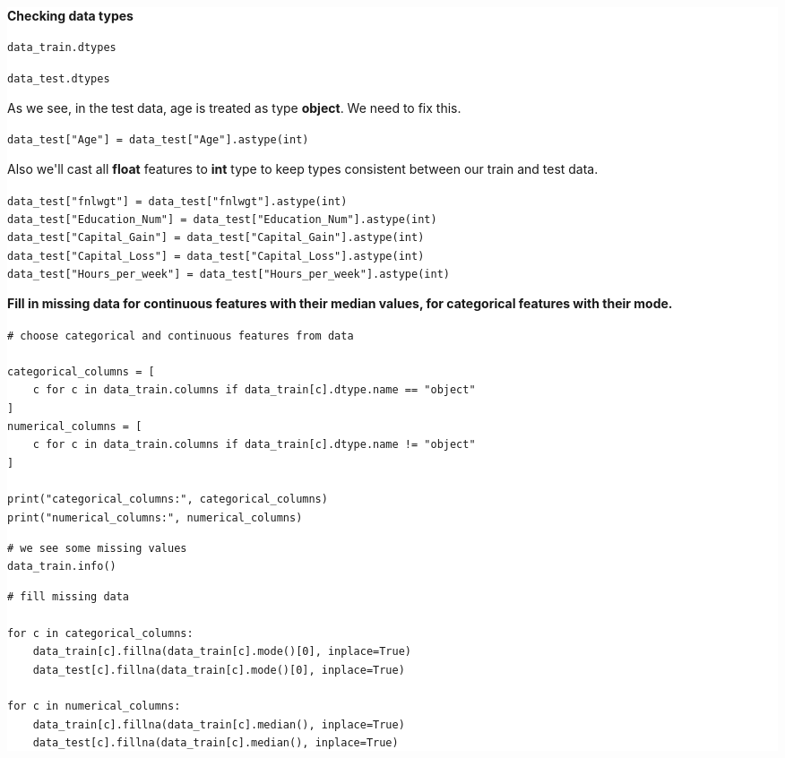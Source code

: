 **Checking data types**


```{code-cell} ipython3
data_train.dtypes
```


```{code-cell} ipython3
data_test.dtypes
```

As we see, in the test data, age is treated as type **object**. We need to fix this.


```{code-cell} ipython3
data_test["Age"] = data_test["Age"].astype(int)
```

Also we'll cast all **float** features to **int** type to keep types consistent between our train and test data.


```{code-cell} ipython3
data_test["fnlwgt"] = data_test["fnlwgt"].astype(int)
data_test["Education_Num"] = data_test["Education_Num"].astype(int)
data_test["Capital_Gain"] = data_test["Capital_Gain"].astype(int)
data_test["Capital_Loss"] = data_test["Capital_Loss"].astype(int)
data_test["Hours_per_week"] = data_test["Hours_per_week"].astype(int)
```

**Fill in missing data for continuous features with their median values, for categorical features with their mode.**


```{code-cell} ipython3
# choose categorical and continuous features from data

categorical_columns = [
    c for c in data_train.columns if data_train[c].dtype.name == "object"
]
numerical_columns = [
    c for c in data_train.columns if data_train[c].dtype.name != "object"
]

print("categorical_columns:", categorical_columns)
print("numerical_columns:", numerical_columns)
```


```{code-cell} ipython3
# we see some missing values
data_train.info()
```


```{code-cell} ipython3
# fill missing data

for c in categorical_columns:
    data_train[c].fillna(data_train[c].mode()[0], inplace=True)
    data_test[c].fillna(data_train[c].mode()[0], inplace=True)

for c in numerical_columns:
    data_train[c].fillna(data_train[c].median(), inplace=True)
    data_test[c].fillna(data_train[c].median(), inplace=True)
```
